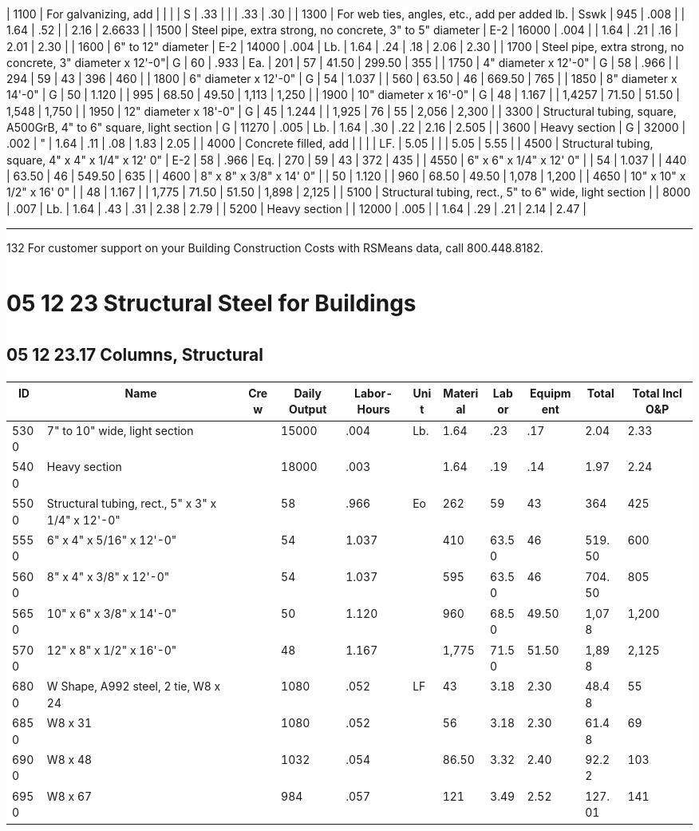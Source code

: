 | 1100 | For galvanizing, add                                     |      |              |             | S    | .33      |       |           | .33     | .30            |
| 1300 | For web ties, angles, etc., add per added lb.            | Sswk | 945          | .008        |      | 1.64     | .52   |           | 2.16    | 2.6633         |
| 1500 | Steel pipe, extra strong, no concrete, 3" to 5" diameter | E-2  | 16000        | .004        |      | 1.64     | .21   | .16       | 2.01    | 2.30           |
| 1600 | 6" to 12" diameter                                       | E-2  | 14000        | .004        | Lb.  | 1.64     | .24   | .18       | 2.06    | 2.30           |
| 1700 | Steel pipe, extra strong, no concrete, 3" diameter x 12'-0"| G   | 60           | .933        | Ea.  | 201      | 57    | 41.50     | 299.50  | 355            |
| 1750 | 4" diameter x 12'-0"                                     | G    | 58           | .966        |      | 294      | 59    | 43        | 396     | 460            |
| 1800 | 6" diameter x 12'-0"                                     | G    | 54           | 1.037       |      | 560      | 63.50 | 46        | 669.50  | 765            |
| 1850 | 8" diameter x 14'-0"                                     | G    | 50           | 1.120       |      | 995      | 68.50 | 49.50     | 1,113   | 1,250          |
| 1900 | 10" diameter x 16'-0"                                    | G    | 48           | 1.167       |      | 1,4257   | 71.50 | 51.50     | 1,548   | 1,750          |
| 1950 | 12" diameter x 18'-0"                                    | G    | 45           | 1.244       |      | 1,925    | 76    | 55        | 2,056   | 2,300          |
| 3300 | Structural tubing, square, A500GrB, 4" to 6" square, light section | G | 11270 | .005 | Lb. | 1.64 | .30 | .22 | 2.16 | 2.505 |
| 3600 | Heavy section                                            | G    | 32000        | .002        | "    | 1.64     | .11   | .08       | 1.83    | 2.05           |
| 4000 | Concrete filled, add                                     |      |              |             | LF.  | 5.05     |       |           | 5.05    | 5.55           |
| 4500 | Structural tubing, square, 4" x 4" x 1/4" x 12' 0"       | E-2  | 58           | .966        | Eq.  | 270      | 59    | 43        | 372     | 435            |
| 4550 | 6" x 6" x 1/4" x 12' 0"                                 |      | 54           | 1.037       |      | 440      | 63.50 | 46        | 549.50  | 635            |
| 4600 | 8" x 8" x 3/8" x 14' 0"                                 |      | 50           | 1.120       |      | 960      | 68.50 | 49.50     | 1,078   | 1,200          |
| 4650 | 10" x 10" x 1/2" x 16' 0"                               |      | 48           | 1.167       |      | 1,775    | 71.50 | 51.50     | 1,898   | 2,125          |
| 5100 | Structural tubing, rect., 5" to 6" wide, light section   |      | 8000         | .007        | Lb.  | 1.64     | .43   | .31       | 2.38    | 2.79           |
| 5200 | Heavy section                                            |      | 12000        | .005        |      | 1.64     | .29   | .21       | 2.14    | 2.47           |

---

132 For customer support on your Building Construction Costs with RSMeans data, call 800.448.8182.

# 05 12 23 Structural Steel for Buildings

## 05 12 23.17 Columns, Structural

| ID   | Name                                              | Crew | Daily Output | Labor-Hours | Unit | Material | Labor  | Equipment | Total    | Total Incl O&P |
|------|---------------------------------------------------|------|--------------|-------------|------|----------|--------|-----------|----------|----------------|
| 5300 | 7" to 10" wide, light section                     |      | 15000        | .004        | Lb.  | 1.64     | .23    | .17       | 2.04     | 2.33           |
| 5400 | Heavy section                                     |      | 18000        | .003        |      | 1.64     | .19    | .14       | 1.97     | 2.24           |
| 5500 | Structural tubing, rect., 5" x 3" x 1/4" x 12'-0" |      | 58           | .966        | Eo   | 262      | 59     | 43        | 364      | 425            |
| 5550 | 6" x 4" x 5/16" x 12'-0"                          |      | 54           | 1.037       |      | 410      | 63.50  | 46        | 519.50   | 600            |
| 5600 | 8" x 4" x 3/8" x 12'-0"                           |      | 54           | 1.037       |      | 595      | 63.50  | 46        | 704.50   | 805            |
| 5650 | 10" x 6" x 3/8" x 14'-0"                          |      | 50           | 1.120       |      | 960      | 68.50  | 49.50     | 1,078    | 1,200          |
| 5700 | 12" x 8" x 1/2" x 16'-0"                          |      | 48           | 1.167       |      | 1,775    | 71.50  | 51.50     | 1,898    | 2,125          |
| 6800 | W Shape, A992 steel, 2 tie, W8 x 24                |      | 1080         | .052        | LF   | 43       | 3.18   | 2.30      | 48.48    | 55             |
| 6850 | W8 x 31                                           |      | 1080         | .052        |      | 56       | 3.18   | 2.30      | 61.48    | 69             |
| 6900 | W8 x 48                                           |      | 1032         | .054        |      | 86.50    | 3.32   | 2.40      | 92.22    | 103            |
| 6950 | W8 x 67                                           |      | 984          | .057        |      | 121      | 3.49   | 2.52      | 127.01   | 141            |
